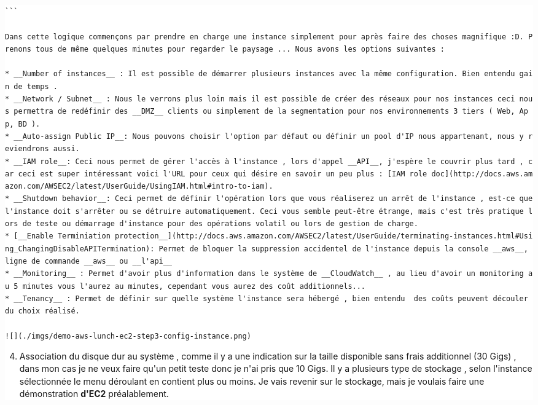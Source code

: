     ```

    Dans cette logique commençons par prendre en charge une instance simplement pour après faire des choses magnifique :D. Prenons tous de même quelques minutes pour regarder le paysage ... Nous avons les options suivantes :

    * __Number of instances__ : Il est possible de démarrer plusieurs instances avec la même configuration. Bien entendu gain de temps .
    * __Network / Subnet__ : Nous le verrons plus loin mais il est possible de créer des réseaux pour nos instances ceci nous permettra de redéfinir des __DMZ__ clients ou simplement de la segmentation pour nos environnements 3 tiers ( Web, App, BD ).
    * __Auto-assign Public IP__: Nous pouvons choisir l'option par défaut ou définir un pool d'IP nous appartenant, nous y reviendrons aussi. 
    * __IAM role__: Ceci nous permet de gérer l'accès à l'instance , lors d'appel __API__, j'espère le couvrir plus tard , car ceci est super intéressant voici l'URL pour ceux qui désire en savoir un peu plus : [IAM role doc](http://docs.aws.amazon.com/AWSEC2/latest/UserGuide/UsingIAM.html#intro-to-iam).
    * __Shutdown behavior__: Ceci permet de définir l'opération lors que vous réaliserez un arrêt de l'instance , est-ce que l'instance doit s'arrêter ou se détruire automatiquement. Ceci vous semble peut-être étrange, mais c'est très pratique lors de teste ou démarrage d'instance pour des opérations volatil ou lors de gestion de charge.
    * [__Enable Terminiation protection__](http://docs.aws.amazon.com/AWSEC2/latest/UserGuide/terminating-instances.html#Using_ChangingDisableAPITermination): Permet de bloquer la suppression accidentel de l'instance depuis la console __aws__, ligne de commande __aws__ ou __l'api__
    * __Monitoring__ : Permet d'avoir plus d'information dans le système de __CloudWatch__ , au lieu d'avoir un monitoring au 5 minutes vous l'aurez au minutes, cependant vous aurez des coût additionnels...
    * __Tenancy__ : Permet de définir sur quelle système l'instance sera hébergé , bien entendu  des coûts peuvent découler du choix réalisé.

    ![](./imgs/demo-aws-lunch-ec2-step3-config-instance.png)
4. Association du disque dur au système , comme il y a une indication sur la taille disponible sans frais additionnel (30 Gigs) , dans mon cas je ne veux faire qu'un petit teste donc je n'ai pris que 10 Gigs. Il y a plusieurs type de stockage , selon l'instance sélectionnée le menu déroulant en contient plus ou moins. Je vais revenir sur le stockage, mais je voulais faire une démonstration __d'EC2__ préalablement. 
